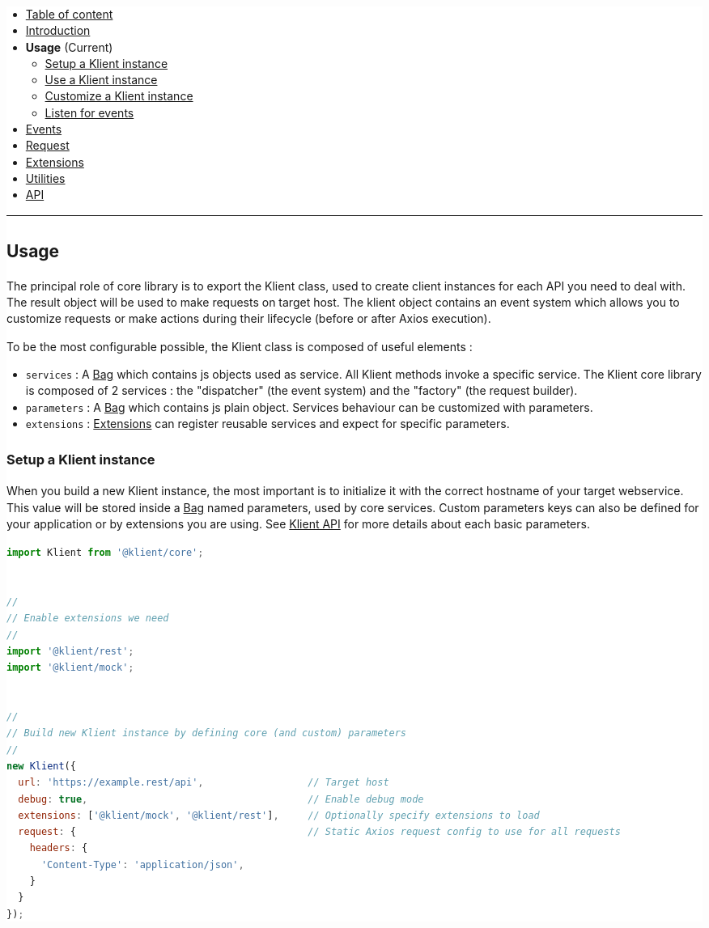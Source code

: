 - [Table of content](./0.TOC.md)
- [Introduction](../README.md)
- **Usage** (Current)
  * [Setup a Klient instance](#setup-a-klient-instance)
  * [Use a Klient instance](#use-a-klient-instance)
  * [Customize a Klient instance](#customize-a-klient-instance)
  * [Listen for events](#listen-for-events)
- [Events](./2.Events.md)
- [Request](./3.Request.md)
- [Extensions](./4.Extensions.md)
- [Utilities](./5.Utilities.md)
- [API](./6.API.md)

---

## Usage

The principal role of core library is to export the Klient class, used to create client instances for each API you need to deal with. The result object will be used to make requests on target host. The klient object contains an event system which allows you to customize requests or make actions during their lifecycle (before or after Axios execution).

To be the most configurable possible, the Klient class is composed of useful elements :

- `services` : A [Bag](./5.Utilities.md#bag) which contains js objects used as service. All Klient methods invoke a specific service. The Klient core library is composed of 2 services : the "dispatcher" (the event system) and the "factory" (the request builder). 
- `parameters` : A [Bag](./5.Utilities.md#bag) which contains js plain object. Services behaviour can be customized with parameters.
- `extensions` : [Extensions](./4.Extensions.md) can register reusable services and expect for specific parameters.


### Setup a Klient instance

When you build a new Klient instance, the most important is to initialize it with the correct hostname of your target webservice. This value will be stored inside a [Bag](./5.Utilities.md#bag) named parameters, used by core services. Custom parameters keys can also be defined for your application or by extensions you are using. See [Klient API](./6.API.md#constructor) for more details about each basic parameters.

```js
import Klient from '@klient/core';


//
// Enable extensions we need
//
import '@klient/rest';
import '@klient/mock';


//
// Build new Klient instance by defining core (and custom) parameters
//
new Klient({
  url: 'https://example.rest/api',                  // Target host
  debug: true,                                      // Enable debug mode
  extensions: ['@klient/mock', '@klient/rest'],     // Optionally specify extensions to load
  request: {                                        // Static Axios request config to use for all requests
    headers: {
      'Content-Type': 'application/json',
    }
  }
});
```